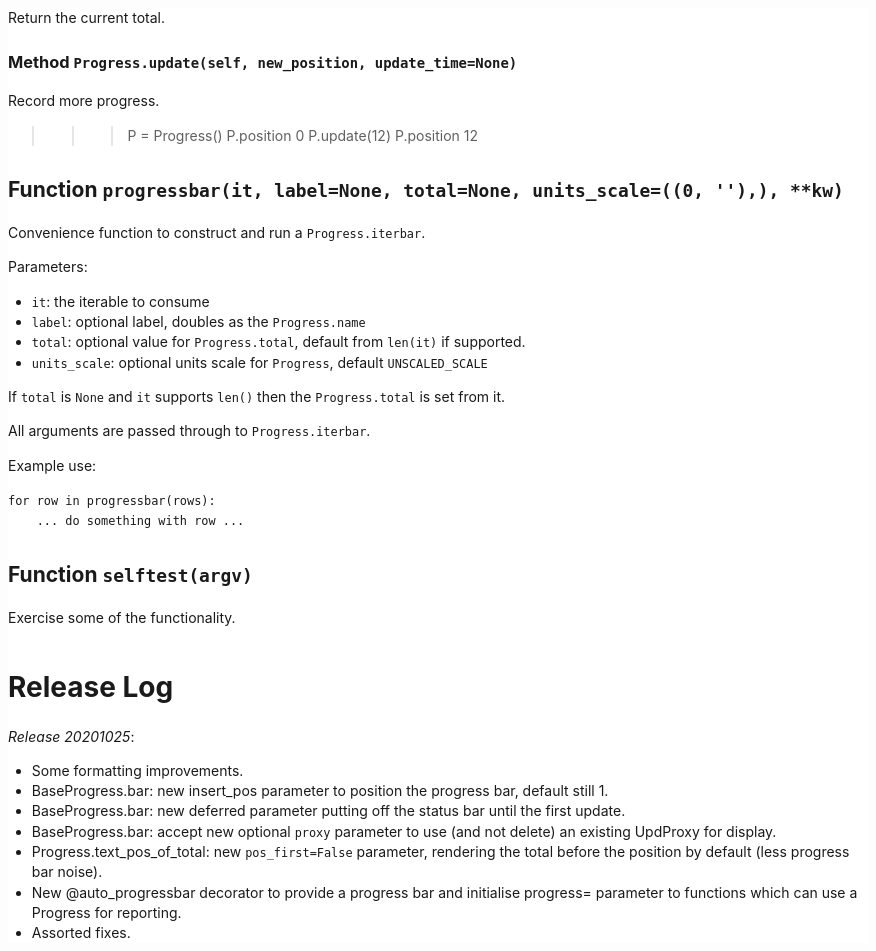 Return the current total.

### Method `Progress.update(self, new_position, update_time=None)`

Record more progress.

>>> P = Progress()
>>> P.position
0
>>> P.update(12)
>>> P.position
12

## Function `progressbar(it, label=None, total=None, units_scale=((0, ''),), **kw)`

Convenience function to construct and run a `Progress.iterbar`.

Parameters:
* `it`: the iterable to consume
* `label`: optional label, doubles as the `Progress.name`
* `total`: optional value for `Progress.total`,
  default from `len(it)` if supported.
* `units_scale`: optional units scale for `Progress`,
  default `UNSCALED_SCALE`

If `total` is `None` and `it` supports `len()`
then the `Progress.total` is set from it.

All arguments are passed through to `Progress.iterbar`.

Example use:

    for row in progressbar(rows):
        ... do something with row ...

## Function `selftest(argv)`

Exercise some of the functionality.

# Release Log



*Release 20201025*:
* Some formatting improvements.
* BaseProgress.bar: new insert_pos parameter to position the progress bar, default still 1.
* BaseProgress.bar: new deferred parameter putting off the status bar until the first update.
* BaseProgress.bar: accept new optional `proxy` parameter to use (and not delete) an existing UpdProxy for display.
* Progress.text_pos_of_total: new `pos_first=False` parameter, rendering the total before the position by default (less progress bar noise).
* New @auto_progressbar decorator to provide a progress bar and initialise progress= parameter to functions which can use a Progress for reporting.
* Assorted fixes.
